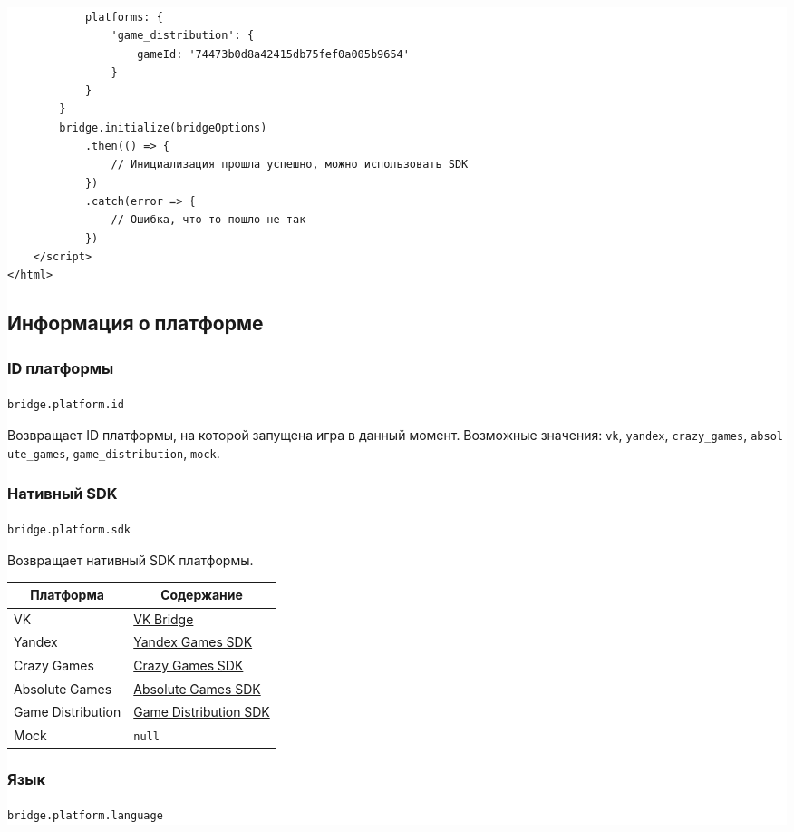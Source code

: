 ```
            platforms: { 
                'game_distribution': { 
                    gameId: '74473b0d8a42415db75fef0a005b9654' 
                } 
            } 
        }
        bridge.initialize(bridgeOptions)
            .then(() => {
                // Инициализация прошла успешно, можно использовать SDK
            })
            .catch(error => {
                // Ошибка, что-то пошло не так
            })
    </script>
</html>
```

## **Информация о платформе**

### **ID платформы**

~~~
bridge.platform.id
~~~

Возвращает ID платформы, на которой запущена игра в данный момент. Возможные значения: `vk`, `yandex`, `crazy_games`, `absolute_games`, `game_distribution`, `mock`.

### **Нативный SDK**

~~~
bridge.platform.sdk
~~~

Возвращает нативный SDK платформы.


|     Платформа     |       Содержание      |
|-------------------|-----------------------|
| VK                | [VK Bridge](https://dev.vk.com/bridge/overview)             |
| Yandex            | [Yandex Games SDK](https://yandex.ru/dev/games/doc/dg/sdk/sdk-about.html)      |
| Crazy Games       | [Crazy Games SDK](https://docs.crazygames.com/sdk/html5/)      |
| Absolute Games    | [Absolute Games SDK](https://silicon-wombat-25d.notion.site/Absolute-Games-SDK-45cb376372ae444599bb2f12d7618d02)    |
| Game Distribution | [Game Distribution SDK](https://gamedistribution.com/sdk) |
| Mock              | `null`                |

### **Язык**

~~~
bridge.platform.language
~~~

